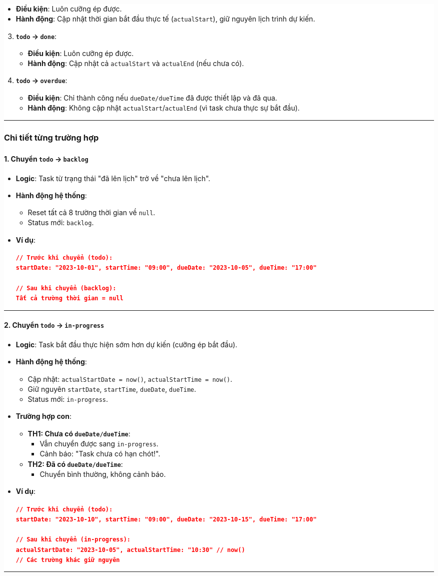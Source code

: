    - **Điều kiện**: Luôn cưỡng ép được.
   - **Hành động**: Cập nhật thời gian bắt đầu thực tế (`actualStart`), giữ nguyên lịch trình dự kiến.

3. **`todo` → `done`**:

   - **Điều kiện**: Luôn cưỡng ép được.
   - **Hành động**: Cập nhật cả `actualStart` và `actualEnd` (nếu chưa có).

4. **`todo` → `overdue`**:
   - **Điều kiện**: Chỉ thành công nếu `dueDate/dueTime` đã được thiết lập và đã qua.
   - **Hành động**: Không cập nhật `actualStart`/`actualEnd` (vì task chưa thực sự bắt đầu).

---

### **Chi tiết từng trường hợp**

#### **1. Chuyển `todo` → `backlog`**

- **Logic**: Task từ trạng thái "đã lên lịch" trở về "chưa lên lịch".
- **Hành động hệ thống**:
  - Reset tất cả 8 trường thời gian về `null`.
  - Status mới: `backlog`.
- **Ví dụ**:

  ```json
  // Trước khi chuyển (todo):
  startDate: "2023-10-01", startTime: "09:00", dueDate: "2023-10-05", dueTime: "17:00"

  // Sau khi chuyển (backlog):
  Tất cả trường thời gian = null
  ```

---

#### **2. Chuyển `todo` → `in-progress`**

- **Logic**: Task bắt đầu thực hiện sớm hơn dự kiến (cưỡng ép bắt đầu).
- **Hành động hệ thống**:
  - Cập nhật: `actualStartDate = now()`, `actualStartTime = now()`.
  - Giữ nguyên `startDate`, `startTime`, `dueDate`, `dueTime`.
  - Status mới: `in-progress`.
- **Trường hợp con**:
  - **TH1: Chưa có `dueDate/dueTime`**:
    - Vẫn chuyển được sang `in-progress`.
    - Cảnh báo: "Task chưa có hạn chót!".
  - **TH2: Đã có `dueDate/dueTime`**:
    - Chuyển bình thường, không cảnh báo.
- **Ví dụ**:

  ```json
  // Trước khi chuyển (todo):
  startDate: "2023-10-10", startTime: "09:00", dueDate: "2023-10-15", dueTime: "17:00"

  // Sau khi chuyển (in-progress):
  actualStartDate: "2023-10-05", actualStartTime: "10:30" // now()
  // Các trường khác giữ nguyên
  ```

---